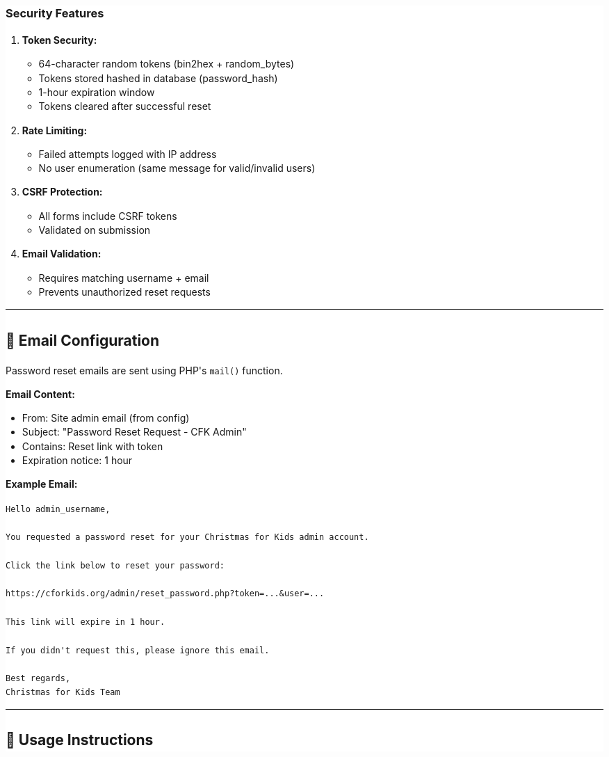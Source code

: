 ### Security Features

1. **Token Security:**
   - 64-character random tokens (bin2hex + random_bytes)
   - Tokens stored hashed in database (password_hash)
   - 1-hour expiration window
   - Tokens cleared after successful reset

2. **Rate Limiting:**
   - Failed attempts logged with IP address
   - No user enumeration (same message for valid/invalid users)

3. **CSRF Protection:**
   - All forms include CSRF tokens
   - Validated on submission

4. **Email Validation:**
   - Requires matching username + email
   - Prevents unauthorized reset requests

---

## 📧 Email Configuration

Password reset emails are sent using PHP's `mail()` function.

**Email Content:**
- From: Site admin email (from config)
- Subject: "Password Reset Request - CFK Admin"
- Contains: Reset link with token
- Expiration notice: 1 hour

**Example Email:**
```
Hello admin_username,

You requested a password reset for your Christmas for Kids admin account.

Click the link below to reset your password:

https://cforkids.org/admin/reset_password.php?token=...&user=...

This link will expire in 1 hour.

If you didn't request this, please ignore this email.

Best regards,
Christmas for Kids Team
```

---

## 🚀 Usage Instructions
